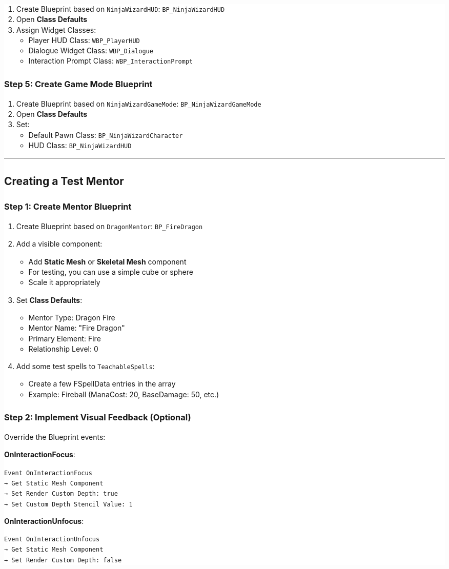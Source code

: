 1. Create Blueprint based on `NinjaWizardHUD`: `BP_NinjaWizardHUD`
2. Open **Class Defaults**
3. Assign Widget Classes:
   - Player HUD Class: `WBP_PlayerHUD`
   - Dialogue Widget Class: `WBP_Dialogue`
   - Interaction Prompt Class: `WBP_InteractionPrompt`

### Step 5: Create Game Mode Blueprint

1. Create Blueprint based on `NinjaWizardGameMode`: `BP_NinjaWizardGameMode`
2. Open **Class Defaults**
3. Set:
   - Default Pawn Class: `BP_NinjaWizardCharacter`
   - HUD Class: `BP_NinjaWizardHUD`

---

## Creating a Test Mentor

### Step 1: Create Mentor Blueprint

1. Create Blueprint based on `DragonMentor`: `BP_FireDragon`
2. Add a visible component:
   - Add **Static Mesh** or **Skeletal Mesh** component
   - For testing, you can use a simple cube or sphere
   - Scale it appropriately

3. Set **Class Defaults**:
   - Mentor Type: Dragon Fire
   - Mentor Name: "Fire Dragon"
   - Primary Element: Fire
   - Relationship Level: 0

4. Add some test spells to `TeachableSpells`:
   - Create a few FSpellData entries in the array
   - Example: Fireball (ManaCost: 20, BaseDamage: 50, etc.)

### Step 2: Implement Visual Feedback (Optional)

Override the Blueprint events:

**OnInteractionFocus**:
```
Event OnInteractionFocus
→ Get Static Mesh Component
→ Set Render Custom Depth: true
→ Set Custom Depth Stencil Value: 1
```

**OnInteractionUnfocus**:
```
Event OnInteractionUnfocus
→ Get Static Mesh Component
→ Set Render Custom Depth: false
```
